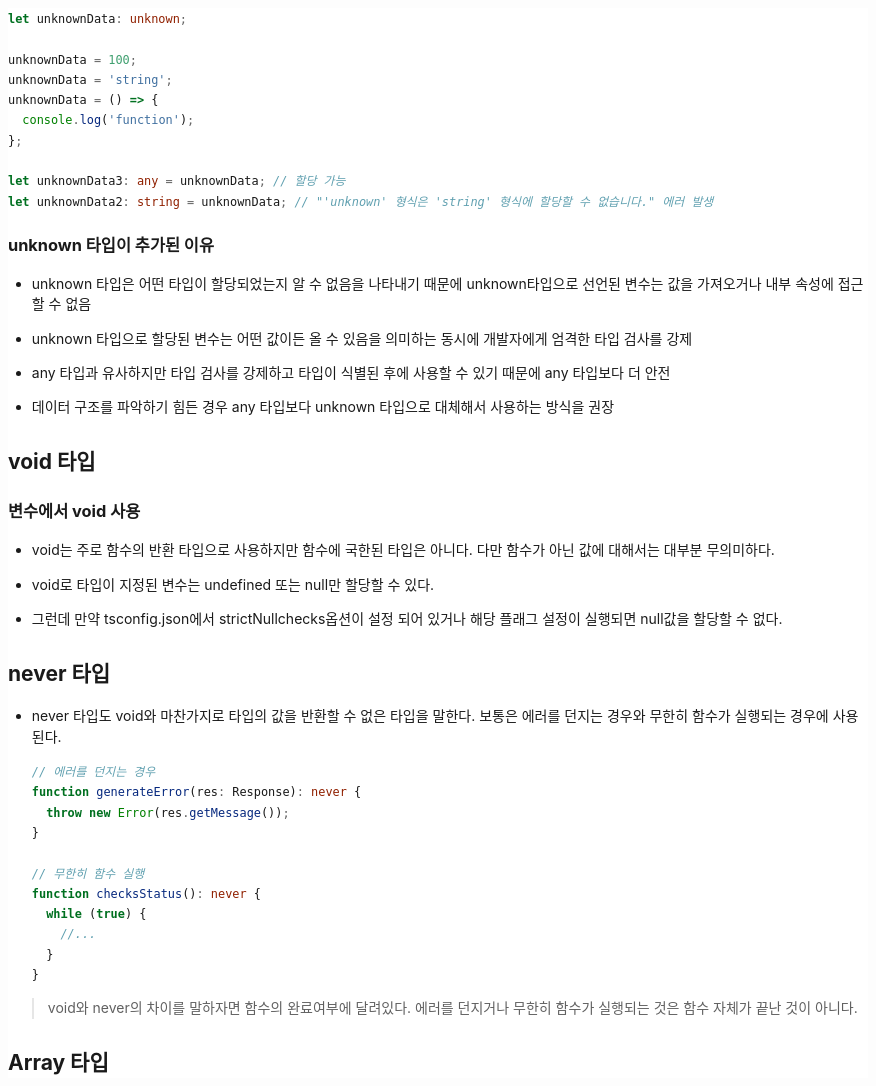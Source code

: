   ```ts
  let unknownData: unknown;

  unknownData = 100;
  unknownData = 'string';
  unknownData = () => {
    console.log('function');
  };

  let unknownData3: any = unknownData; // 할당 가능
  let unknownData2: string = unknownData; // "'unknown' 형식은 'string' 형식에 할당할 수 없습니다." 에러 발생
  ```

### unknown 타입이 추가된 이유

- unknown 타입은 어떤 타입이 할당되었는지 알 수 없음을 나타내기 때문에 unknown타입으로 선언된 변수는 값을 가져오거나 내부 속성에 접근할 수 없음

- unknown 타입으로 할당된 변수는 어떤 값이든 올 수 있음을 의미하는 동시에 개발자에게 엄격한 타입 검사를 강제

- any 타입과 유사하지만 타입 검사를 강제하고 타입이 식별된 후에 사용할 수 있기 때문에 any 타입보다 더 안전

- 데이터 구조를 파악하기 힘든 경우 any 타입보다 unknown 타입으로 대체해서 사용하는 방식을 권장

## void 타입


### 변수에서 void 사용

- void는 주로 함수의 반환 타입으로 사용하지만 함수에 국한된 타입은 아니다. 다만 함수가 아닌 값에 대해서는 대부분 무의미하다.

- void로 타입이 지정된 변수는 undefined 또는 null만 할당할 수 있다.
- 그런데 만약 tsconfig.json에서 strictNullchecks옵션이 설정 되어 있거나 해당 플래그 설정이 실행되면 null값을 할당할 수 없다.

## never 타입

- never 타입도 void와 마찬가지로 타입의 값을 반환할 수 없은 타입을 말한다. 보통은 에러를 던지는 경우와 무한히 함수가 실행되는 경우에 사용된다.

  ```ts
  // 에러를 던지는 경우
  function generateError(res: Response): never {
    throw new Error(res.getMessage());
  }

  // 무한히 함수 실행
  function checksStatus(): never {
    while (true) {
      //...
    }
  }
  ```

> void와 never의 차이를 말하자면 함수의 완료여부에 달려있다. 에러를 던지거나 무한히 함수가 실행되는 것은 함수 자체가 끝난 것이 아니다.

## Array 타입

